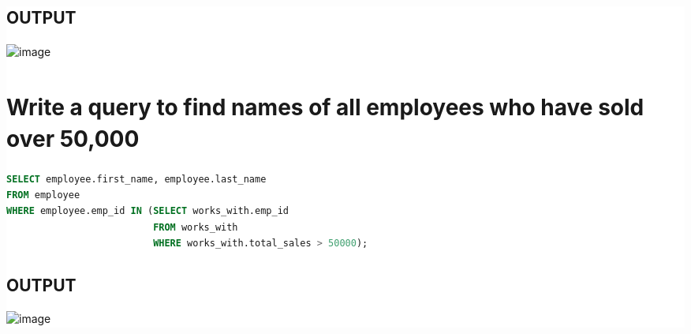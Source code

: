 ## OUTPUT
![image](https://user-images.githubusercontent.com/80588277/200582503-06fb02d0-88be-4e5d-9c79-2878d3eaaf3b.png)



# Write a query to find names of all employees who have sold over 50,000 
```sql
SELECT employee.first_name, employee.last_name
FROM employee
WHERE employee.emp_id IN (SELECT works_with.emp_id
                          FROM works_with
                          WHERE works_with.total_sales > 50000);

```

## OUTPUT
![image](https://user-images.githubusercontent.com/80588277/200585941-915d0f03-fd9e-48d8-92da-6d3c5abfbb95.png)

